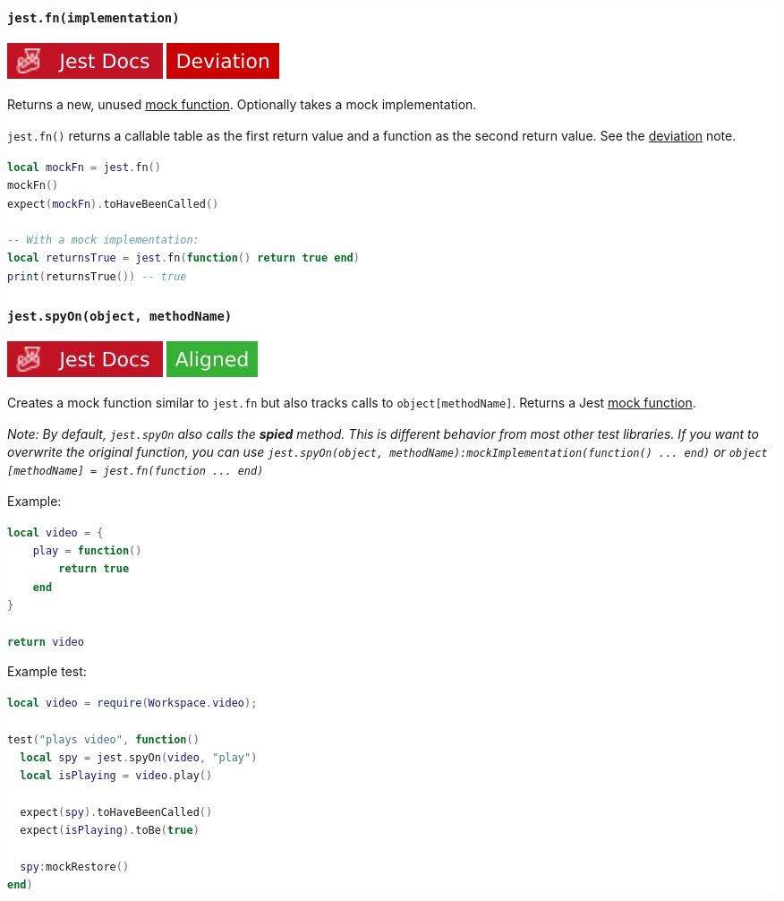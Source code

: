 ### `jest.fn(implementation)`
[![Jest](/img/jestjs.svg)](https://jest-archive-august-2023.netlify.app/docs/27.x/jest-object#jestfnimplementation)  ![Deviation](/img/deviation.svg)

Returns a new, unused [mock function](mock-function-api). Optionally takes a mock implementation.

`jest.fn()` returns a callable table as the first return value and a function as the second return value. See the [deviation](deviations#jestfn) note.

```lua
local mockFn = jest.fn()
mockFn()
expect(mockFn).toHaveBeenCalled()

-- With a mock implementation:
local returnsTrue = jest.fn(function() return true end)
print(returnsTrue()) -- true
```

### `jest.spyOn(object, methodName)`
[![Jest](/img/jestjs.svg)](https://jest-archive-august-2023.netlify.app/docs/28.x/jest-object#jestspyonobject-methodname)  ![Aligned](/img/aligned.svg)

Creates a mock function similar to `jest.fn` but also tracks calls to `object[methodName]`. Returns a Jest [mock function](MockFunctionAPI.md).

_Note: By default, `jest.spyOn` also calls the **spied** method. This is different behavior from most other test libraries. If you want to overwrite the original function, you can use `jest.spyOn(object, methodName):mockImplementation(function() ... end)` or `object[methodName] = jest.fn(function ... end)`_

Example:

```lua
local video = {
	play = function()
		return true
	end
}

return video
```

Example test:

```lua
local video = require(Workspace.video);

test("plays video", function()
  local spy = jest.spyOn(video, "play")
  local isPlaying = video.play()

  expect(spy).toHaveBeenCalled()
  expect(isPlaying).toBe(true)

  spy:mockRestore()
end)
```
